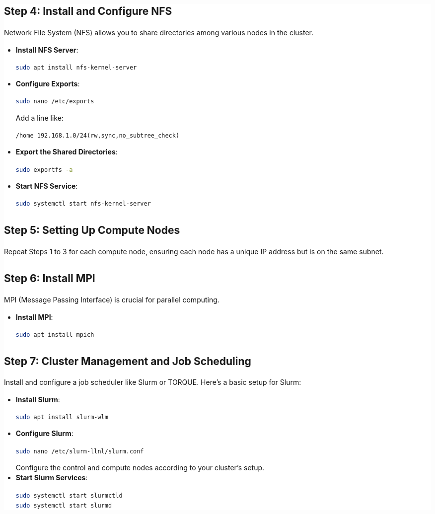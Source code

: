 ## Step 4: Install and Configure NFS
Network File System (NFS) allows you to share directories among various nodes in the cluster.
- **Install NFS Server**:
    ```bash
    sudo apt install nfs-kernel-server
    ```
- **Configure Exports**:
    ```bash
    sudo nano /etc/exports
    ```
    Add a line like:
    ```plaintext
    /home 192.168.1.0/24(rw,sync,no_subtree_check)
    ```
- **Export the Shared Directories**:
    ```bash
    sudo exportfs -a
    ```
- **Start NFS Service**:
    ```bash
    sudo systemctl start nfs-kernel-server
    ```

## Step 5: Setting Up Compute Nodes
Repeat Steps 1 to 3 for each compute node, ensuring each node has a unique IP address but is on the same subnet.

## Step 6: Install MPI
MPI (Message Passing Interface) is crucial for parallel computing.
- **Install MPI**:
    ```bash
    sudo apt install mpich
    ```

## Step 7: Cluster Management and Job Scheduling
Install and configure a job scheduler like Slurm or TORQUE. Here’s a basic setup for Slurm:
- **Install Slurm**:
    ```bash
    sudo apt install slurm-wlm
    ```
- **Configure Slurm**:
    ```bash
    sudo nano /etc/slurm-llnl/slurm.conf
    ```
    Configure the control and compute nodes according to your cluster’s setup.
- **Start Slurm Services**:
    ```bash
    sudo systemctl start slurmctld
    sudo systemctl start slurmd
    ```
